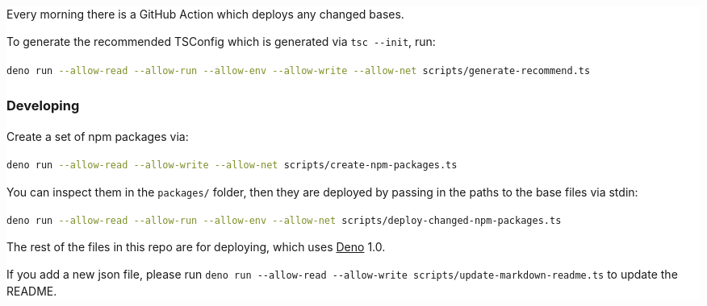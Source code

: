 Every morning there is a GitHub Action which deploys any changed bases.

To generate the recommended TSConfig which is generated via `tsc --init`, run:

```sh
deno run --allow-read --allow-run --allow-env --allow-write --allow-net scripts/generate-recommend.ts
```

### Developing

Create a set of npm packages via:

```sh
deno run --allow-read --allow-write --allow-net scripts/create-npm-packages.ts
```

You can inspect them in the `packages/` folder, then they are deployed by passing in the paths to the base files via stdin:

```sh
deno run --allow-read --allow-run --allow-env --allow-net scripts/deploy-changed-npm-packages.ts
```

The rest of the files in this repo are for deploying, which uses [Deno](https://deno.land) 1.0.

If you add a new json file, please run `deno run --allow-read --allow-write scripts/update-markdown-readme.ts` to update the README.
